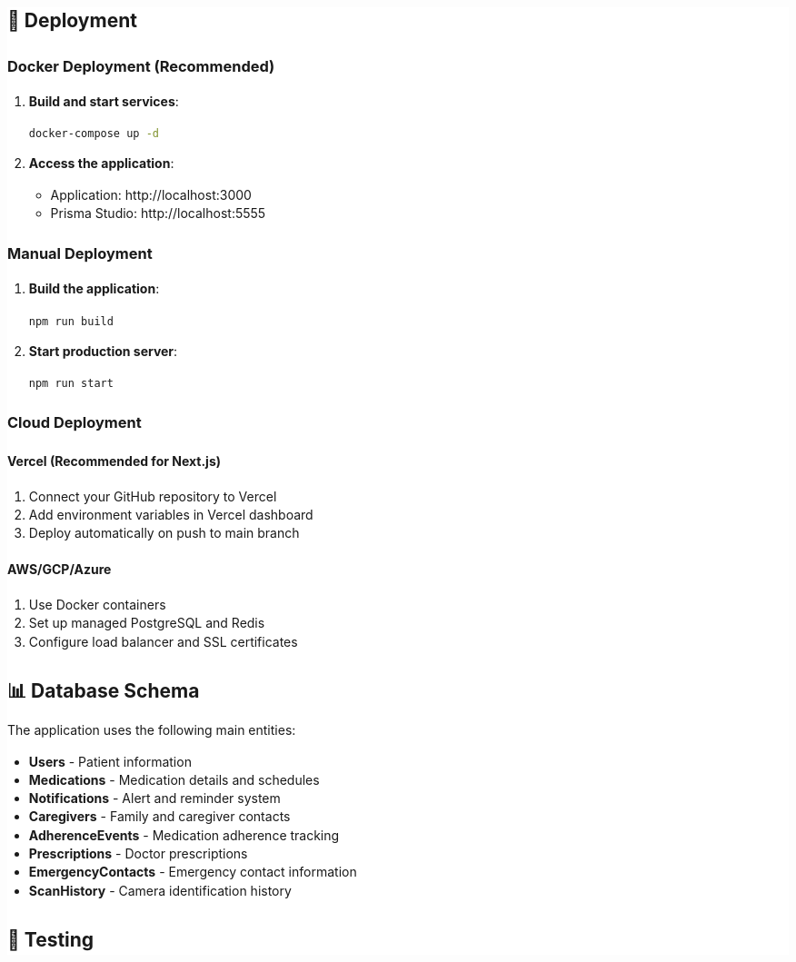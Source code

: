 ## 🚀 Deployment

### Docker Deployment (Recommended)

1. **Build and start services**:
   ```bash
   docker-compose up -d
   ```

2. **Access the application**:
   - Application: http://localhost:3000
   - Prisma Studio: http://localhost:5555

### Manual Deployment

1. **Build the application**:
   ```bash
   npm run build
   ```

2. **Start production server**:
   ```bash
   npm run start
   ```

### Cloud Deployment

#### Vercel (Recommended for Next.js)
1. Connect your GitHub repository to Vercel
2. Add environment variables in Vercel dashboard
3. Deploy automatically on push to main branch

#### AWS/GCP/Azure
1. Use Docker containers
2. Set up managed PostgreSQL and Redis
3. Configure load balancer and SSL certificates

## 📊 Database Schema

The application uses the following main entities:

- **Users** - Patient information
- **Medications** - Medication details and schedules
- **Notifications** - Alert and reminder system
- **Caregivers** - Family and caregiver contacts
- **AdherenceEvents** - Medication adherence tracking
- **Prescriptions** - Doctor prescriptions
- **EmergencyContacts** - Emergency contact information
- **ScanHistory** - Camera identification history

## 🧪 Testing
